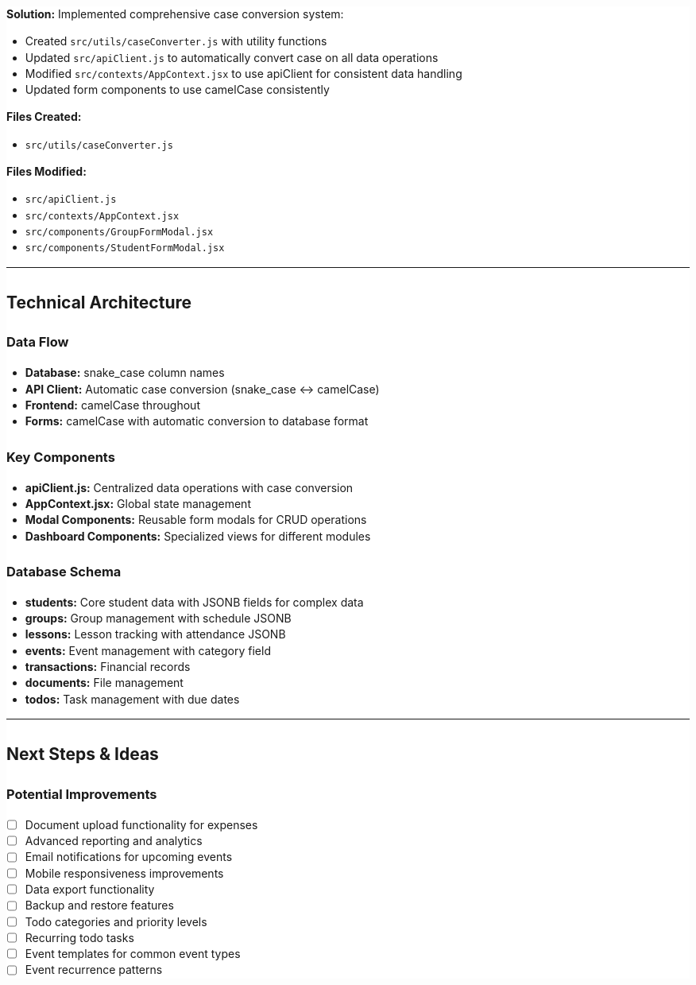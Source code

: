**Solution:** Implemented comprehensive case conversion system:
- Created `src/utils/caseConverter.js` with utility functions
- Updated `src/apiClient.js` to automatically convert case on all data operations
- Modified `src/contexts/AppContext.jsx` to use apiClient for consistent data handling
- Updated form components to use camelCase consistently

**Files Created:**
- `src/utils/caseConverter.js`

**Files Modified:**
- `src/apiClient.js`
- `src/contexts/AppContext.jsx`
- `src/components/GroupFormModal.jsx`
- `src/components/StudentFormModal.jsx`

---

## Technical Architecture

### Data Flow
- **Database:** snake_case column names
- **API Client:** Automatic case conversion (snake_case ↔ camelCase)
- **Frontend:** camelCase throughout
- **Forms:** camelCase with automatic conversion to database format

### Key Components
- **apiClient.js:** Centralized data operations with case conversion
- **AppContext.jsx:** Global state management
- **Modal Components:** Reusable form modals for CRUD operations
- **Dashboard Components:** Specialized views for different modules

### Database Schema
- **students:** Core student data with JSONB fields for complex data
- **groups:** Group management with schedule JSONB
- **lessons:** Lesson tracking with attendance JSONB
- **events:** Event management with category field
- **transactions:** Financial records
- **documents:** File management
- **todos:** Task management with due dates

---

## Next Steps & Ideas

### Potential Improvements
- [ ] Document upload functionality for expenses
- [ ] Advanced reporting and analytics
- [ ] Email notifications for upcoming events
- [ ] Mobile responsiveness improvements
- [ ] Data export functionality
- [ ] Backup and restore features
- [ ] Todo categories and priority levels
- [ ] Recurring todo tasks
- [ ] Event templates for common event types
- [ ] Event recurrence patterns
